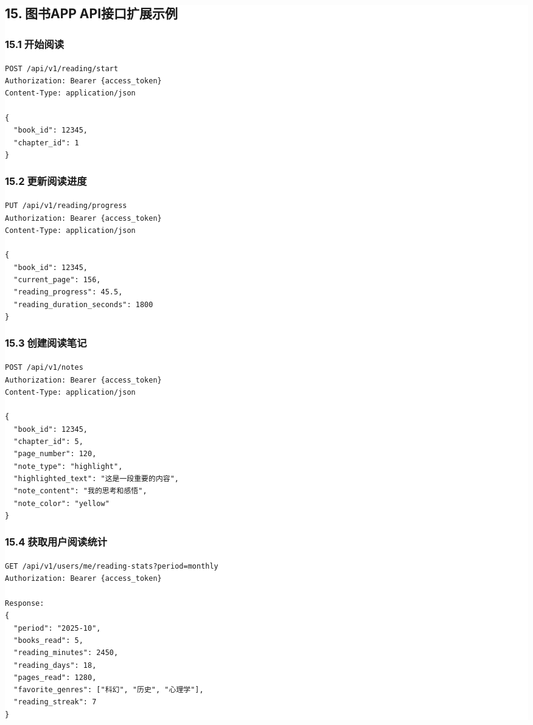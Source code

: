 
## 15. 图书APP API接口扩展示例

### 15.1 开始阅读
```
POST /api/v1/reading/start
Authorization: Bearer {access_token}
Content-Type: application/json

{
  "book_id": 12345,
  "chapter_id": 1
}
```

### 15.2 更新阅读进度
```
PUT /api/v1/reading/progress
Authorization: Bearer {access_token}
Content-Type: application/json

{
  "book_id": 12345,
  "current_page": 156,
  "reading_progress": 45.5,
  "reading_duration_seconds": 1800
}
```

### 15.3 创建阅读笔记
```
POST /api/v1/notes
Authorization: Bearer {access_token}
Content-Type: application/json

{
  "book_id": 12345,
  "chapter_id": 5,
  "page_number": 120,
  "note_type": "highlight",
  "highlighted_text": "这是一段重要的内容",
  "note_content": "我的思考和感悟",
  "note_color": "yellow"
}
```

### 15.4 获取用户阅读统计
```
GET /api/v1/users/me/reading-stats?period=monthly
Authorization: Bearer {access_token}

Response:
{
  "period": "2025-10",
  "books_read": 5,
  "reading_minutes": 2450,
  "reading_days": 18,
  "pages_read": 1280,
  "favorite_genres": ["科幻", "历史", "心理学"],
  "reading_streak": 7
}
```
